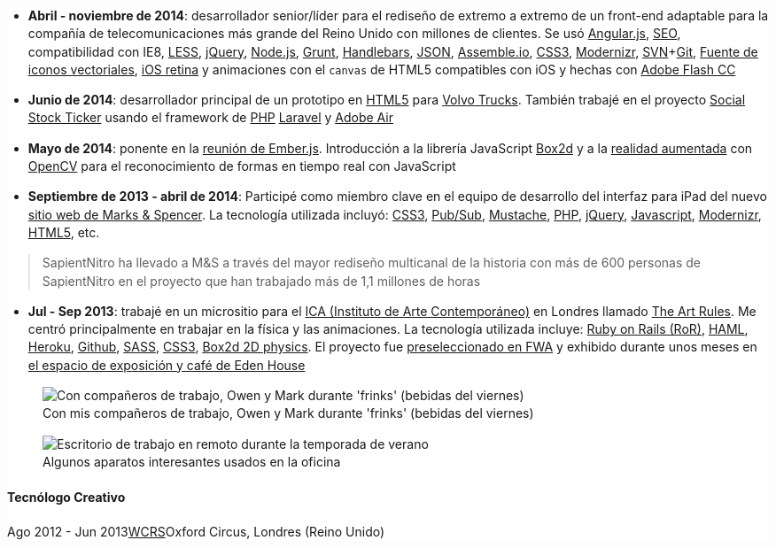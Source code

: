 * **Abril - noviembre de 2014**: desarrollador senior/líder para el rediseño de extremo a extremo de un front-end adaptable para la compañía de telecomunicaciones más grande del Reino Unido con millones de clientes. Se usó [Angular.js](https://angularjs.org/), [SEO](https://es.wikipedia.org/wiki/Posicionamiento_en_buscadores), compatibilidad con IE8, [LESS](http://lesscss.org), [jQuery](https://jquery.com/), [Node.js](https://nodejs.org/), [Grunt](http://gruntjs.com/), [Handlebars](http://handlebarsjs.com/), [JSON](http://json.org/), [Assemble.io](http://assemble.io/), [CSS3](https://es.wikipedia.org/wiki/CSS#CSS3), [Modernizr](http://modernizr.com/), [SVN](https://subversion.apache.org/)+[Git](https://git-scm.com/), [Fuente de iconos vectoriales](http://fontastic.me/), [iOS retina](https://es.wikipedia.org/wiki/Retina_Display) y animaciones con el `canvas` de HTML5 compatibles con iOS y hechas con [Adobe Flash CC](http://www.adobe.com/uk/products/flash.html)

* **Junio ​​de 2014**: desarrollador principal de un prototipo en [HTML5](http://en.wikipedia.org/wiki/HTML5) para [Volvo Trucks](http://www.volvotrucks.com/). También trabajé en el proyecto [Social Stock Ticker](socialstockticker.com) usando el framework de [PHP](http://php.net/) [Laravel](http://laravel.com/) y [Adobe Air](http://www.adobe.com/uk/products/air.html)

* **Mayo de 2014**: ponente en la [reunión de Ember.js](http://emberlondon.com/). Introducción
a la librería JavaScript [Box2d](https://code.google.com/p/box2dweb/) y a la [realidad aumentada](http://en.wikipedia.org/wiki/Augmented_reality) con [OpenCV](http://opencv.org/) para el reconocimiento de formas en tiempo real con JavaScript

* **Septiembre de 2013 - abril de 2014**: Participé como miembro clave en el equipo de desarrollo del interfaz para iPad del nuevo [sitio web de Marks & Spencer](http://www.marksandspencer.com/). La tecnología utilizada incluyó: [CSS3](https://es.wikipedia.org/wiki/CSS#CSS3), [Pub/Sub](http://en.wikipedia.org/wiki/Publish%E2%80%93subscribe_pattern ), [Mustache](https://mustache.github.io/), [PHP](http://php.net/), [jQuery](https://jquery.com/), [Javascript](http://es.wikipedia.org/wiki/JavaScript), [Modernizr](http://modernizr.com/), [HTML5](http://es.wikipedia.org/wiki/HTML5), etc.

> SapientNitro ha llevado a M&S a través del mayor rediseño multicanal de la historia con más de 600 personas de SapientNitro en el proyecto que han trabajado más de 1,1 millones de horas

* **Jul - Sep 2013**: trabajé en un micrositio para el [ICA (Instituto de Arte Contemporáneo)](https://www.ica.org.uk/) en Londres llamado [The Art Rules](http://artrules.ica.org.uk). Me centró principalmente en trabajar en la física y las animaciones. La tecnología utilizada incluye: [Ruby on Rails (RoR)](http://rubyonrails.org/), [HAML](http://haml.info/), [Heroku](https://www.heroku.com), [Github](https://github.com/), [SASS](http://sass-lang.com/), [CSS3](https://es.wikipedia.org/wiki/CSS#CSS3), [Box2d 2D physics]([Box2d](https://code.google.com/p/box2dweb/)). El proyecto fue [preseleccionado en FWA](http://www.thefwa.com/shortlist/art-rules) y exhibido durante unos meses en [el espacio de exposición y café de Eden House](https://instagram.com/p/jHwVviLfXP/)

<figure>
  <img src="/cv/images/sapient-devs.jpg" alt="Con compañeros de trabajo, Owen y Mark durante 'frinks' (bebidas del viernes)" />
  <figcaption>Con mis compañeros de trabajo, Owen y Mark durante 'frinks' (bebidas del viernes)</figcaption>
</figure>

<figure>
  <img src="/cv/images/sapient-toys.jpg" alt="Escritorio de trabajo en remoto durante la temporada de verano" />
  <figcaption>Algunos aparatos interesantes usados ​​en la oficina</figcaption>
</figure>

#### Tecnólogo Creativo
<span class="project-tag red-tag">Ago 2012 - Jun 2013</span><a class="project-tag gold-tag" href="http://www.wcrs.com">WCRS</a><span class="project-tag blue-tag">Oxford Circus, Londres (Reino Unido)</span>
